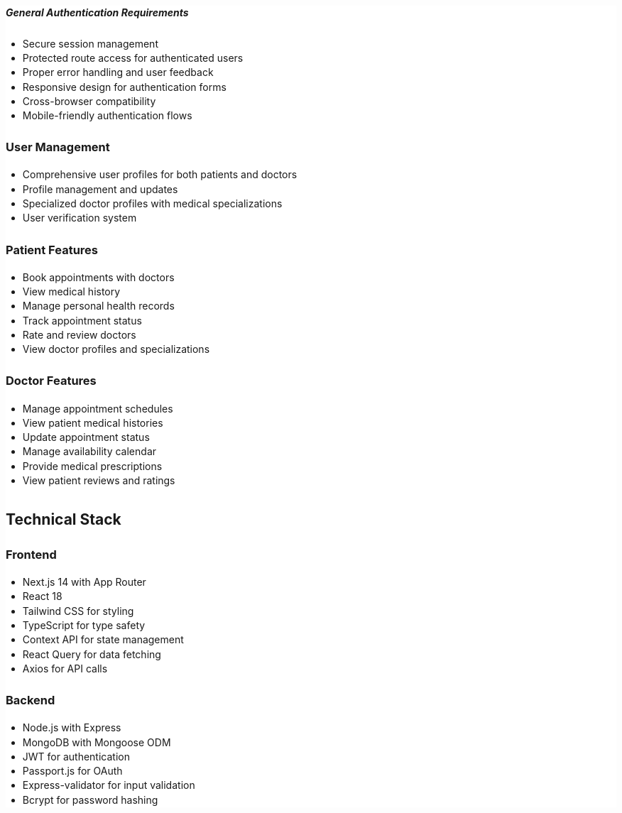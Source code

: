 ##### General Authentication Requirements

- Secure session management
- Protected route access for authenticated users
- Proper error handling and user feedback
- Responsive design for authentication forms
- Cross-browser compatibility
- Mobile-friendly authentication flows

### User Management

- Comprehensive user profiles for both patients and doctors
- Profile management and updates
- Specialized doctor profiles with medical specializations
- User verification system

### Patient Features

- Book appointments with doctors
- View medical history
- Manage personal health records
- Track appointment status
- Rate and review doctors
- View doctor profiles and specializations

### Doctor Features

- Manage appointment schedules
- View patient medical histories
- Update appointment status
- Manage availability calendar
- Provide medical prescriptions
- View patient reviews and ratings

## Technical Stack

### Frontend

- Next.js 14 with App Router
- React 18
- Tailwind CSS for styling
- TypeScript for type safety
- Context API for state management
- React Query for data fetching
- Axios for API calls

### Backend

- Node.js with Express
- MongoDB with Mongoose ODM
- JWT for authentication
- Passport.js for OAuth
- Express-validator for input validation
- Bcrypt for password hashing
